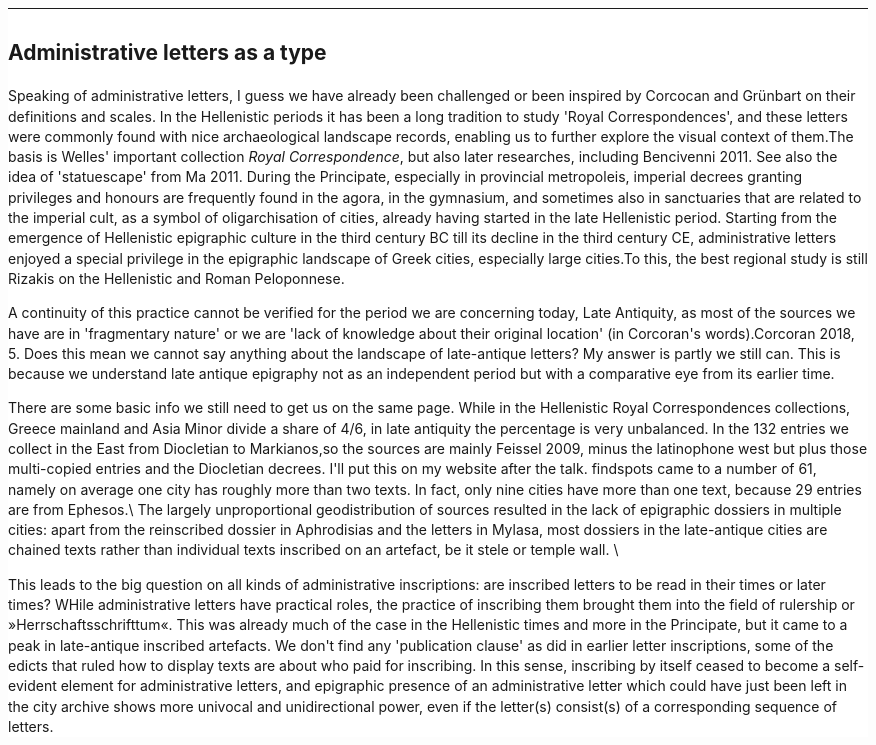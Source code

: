 ***

## Administrative letters as a type

Speaking of administrative letters, I guess we have already been challenged or been inspired by Corcocan and Grünbart on their definitions and scales.
In the Hellenistic periods it has been a long tradition to study 'Royal Correspondences', and these letters were commonly found with nice archaeological landscape records, enabling us to further explore the visual context of them.<d-footnote>The basis is Welles' important collection <i>Royal Correspondence</i>, but also later researches, including Bencivenni 2011. See also the idea of 'statuescape' from Ma 2011.</d-footnote>
During the Principate, especially in provincial metropoleis, imperial decrees granting privileges and honours are frequently found in the agora, in the gymnasium, and sometimes also in sanctuaries that are related to the imperial cult, as a symbol of oligarchisation of cities, already having started in the late Hellenistic period.
Starting from the emergence of Hellenistic epigraphic culture in the third century BC till its decline in the third century CE, administrative letters enjoyed a special privilege in the epigraphic landscape of Greek cities, especially large cities.<d-footnote>To this, the best regional study is still Rizakis on the Hellenistic and Roman Peloponnese.</d-footnote>

A continuity of this practice cannot be verified for the period we are concerning today, Late Antiquity, as most of the sources we have are in 'fragmentary nature' or we are 'lack of knowledge about their original location' (in Corcoran's words).<d-footnote>Corcoran 2018, 5.</d-footnote>
Does this mean we cannot say anything about the landscape of late-antique letters? My answer is partly we still can.
This is because we understand late antique epigraphy not as an independent period but with a comparative eye from its earlier time.

There are some basic info we still need to get us on the same page.
While in the Hellenistic Royal Correspondences collections, Greece mainland and Asia Minor divide a share of 4/6, in late antiquity the percentage is very unbalanced.
In the 132 entries we collect in the East from Diocletian to Markianos,<d-footnote>so the sources are mainly Feissel 2009, minus the latinophone west but plus those multi-copied entries and the Diocletian decrees. I'll put this on my website after the talk.</d-footnote> findspots came to a number of 61, namely on average one city has roughly more than two texts.
In fact, only nine cities have more than one text, because 29 entries are from Ephesos.\\
The largely unproportional geodistribution of sources resulted in the lack of epigraphic dossiers in multiple cities:
apart from the reinscribed dossier in Aphrodisias and the letters in Mylasa, most dossiers in the late-antique cities are chained texts rather than individual texts inscribed on an artefact, be it stele or temple wall. \\

This leads to the big question on all kinds of administrative inscriptions: are inscribed letters to be read in their times or later times?
WHile administrative letters have practical roles, the practice of inscribing them brought them into the field of rulership or »Herrschaftsschrifttum«.
This was already much of the case in the Hellenistic times and more in the Principate, but it came to a peak in late-antique inscribed artefacts.
We don't find any 'publication clause' as did in earlier letter inscriptions, some of the edicts that ruled how to display texts are about who paid for inscribing.
In this sense, inscribing by itself ceased to become a self-evident element for administrative letters, and epigraphic presence of an administrative letter which could have just been left in the city archive shows more univocal and unidirectional power, even if the letter(s) consist(s) of a corresponding sequence of letters.
